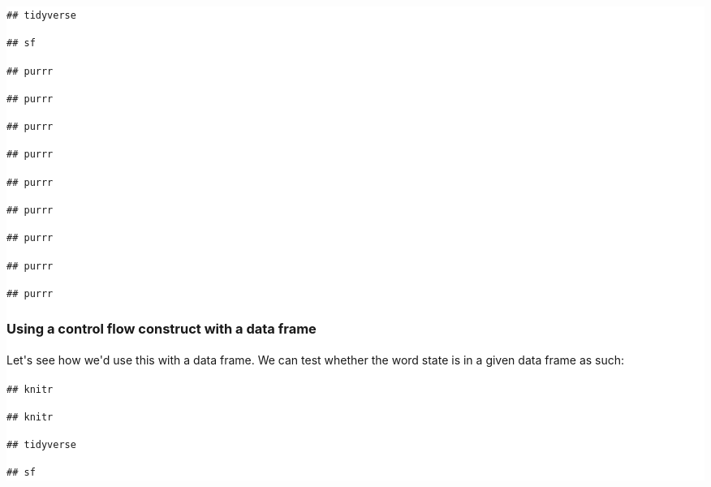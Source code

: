 ```
## tidyverse
```

```
## sf
```

```
## purrr
```

```
## purrr
```

```
## purrr
```

```
## purrr
```

```
## purrr
```

```
## purrr
```

```
## purrr
```

```
## purrr
```

```
## purrr
```

### Using a control flow construct with a data frame

Let's see how we'd use this with a data frame. We can test whether the word state is in a given data frame as such:


```
## knitr
```

```
## knitr
```

```
## tidyverse
```

```
## sf
```
